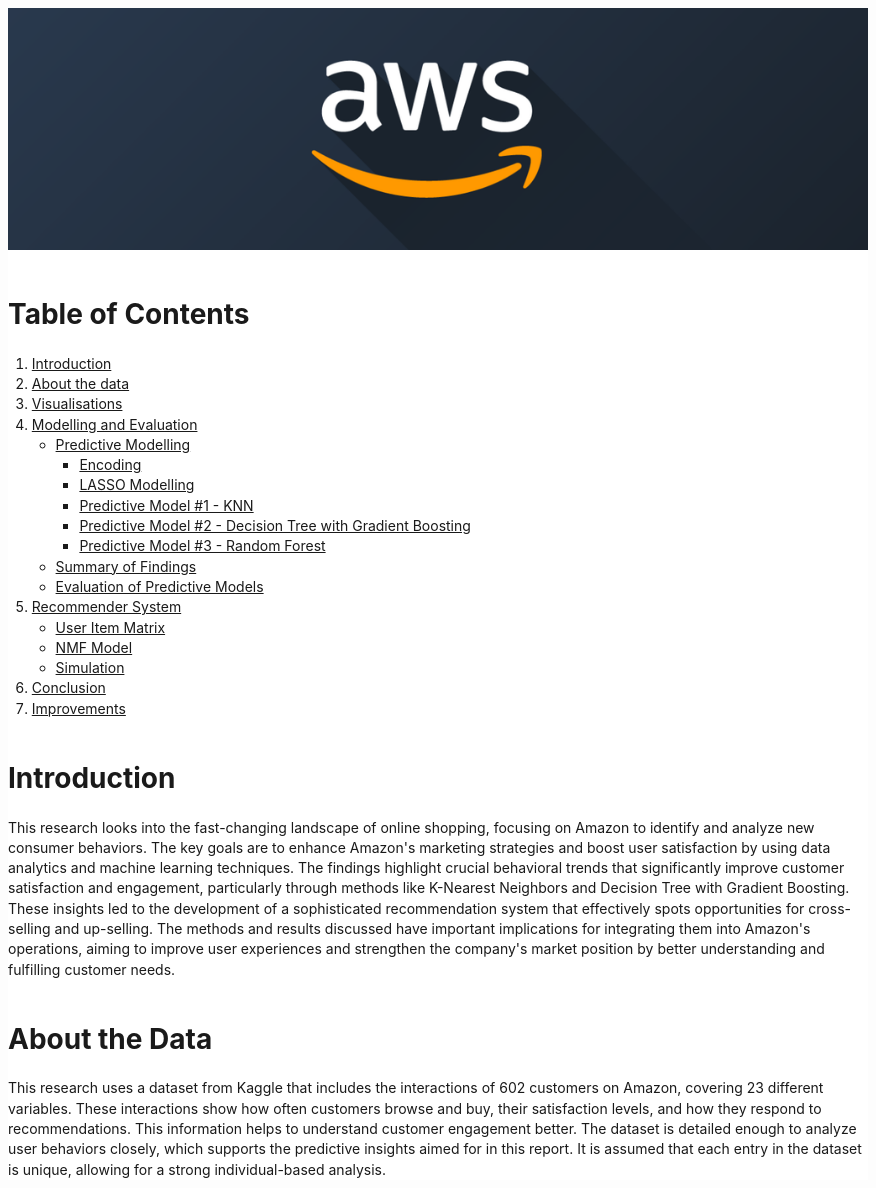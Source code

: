 ![aws logo](https://github.com/bayyangjie/Predictive-Analysis-of-E-Commerce-Sales/blob/main/Images/amazon.png)

# Table of Contents
1. [Introduction](#introduction)
2. [About the data](#about-the-data)
3. [Visualisations](#visualisations)
4. [Modelling and Evaluation](#modelling-and-evaluation)
    * [Predictive Modelling](#predictive-modelling)
        * [Encoding](#encoding)
        * [LASSO Modelling](#lasso-modelling)
        * [Predictive Model #1 - KNN](#predictive-model-1---knn)
        * [Predictive Model #2 - Decision Tree with Gradient Boosting](#predictive-model-2---decision-tree-with-gradient-boosting)
        * [Predictive Model #3 - Random Forest](#predictive-model-3---random-forest)
    * [Summary of Findings](#summary-of-findings)
    * [Evaluation of Predictive Models](#evaluation-of-predictive-models)
5. [Recommender System](#recommender-system)
    * [User Item Matrix](#user-item-matrix)
    * [NMF Model](#nmf-model)
    * [Simulation](#simulation)
6. [Conclusion](#conclusion)
7. [Improvements](#improvements)

# Introduction
This research looks into the fast-changing landscape of online shopping, focusing on Amazon to identify and analyze new consumer behaviors. The key goals are to enhance Amazon's marketing strategies and boost user satisfaction by using data analytics and machine learning techniques. The findings highlight crucial behavioral trends that significantly improve customer satisfaction and engagement, particularly through methods like K-Nearest Neighbors and Decision Tree with Gradient Boosting. These insights led to the development of a sophisticated recommendation system that effectively spots opportunities for cross-selling and up-selling. The methods and results discussed have important implications for integrating them into Amazon's operations, aiming to improve user experiences and strengthen the company's market position by better understanding and fulfilling customer needs.

# About the Data
This research uses a dataset from Kaggle that includes the interactions of 602 customers on Amazon, covering 23 different variables. These interactions show how often customers browse and buy, their satisfaction levels, and how they respond to recommendations. This information helps to understand customer engagement better. The dataset is detailed enough to analyze user behaviors closely, which supports the predictive insights aimed for in this report. It is assumed that each entry in the dataset is unique, allowing for a strong individual-based analysis.
